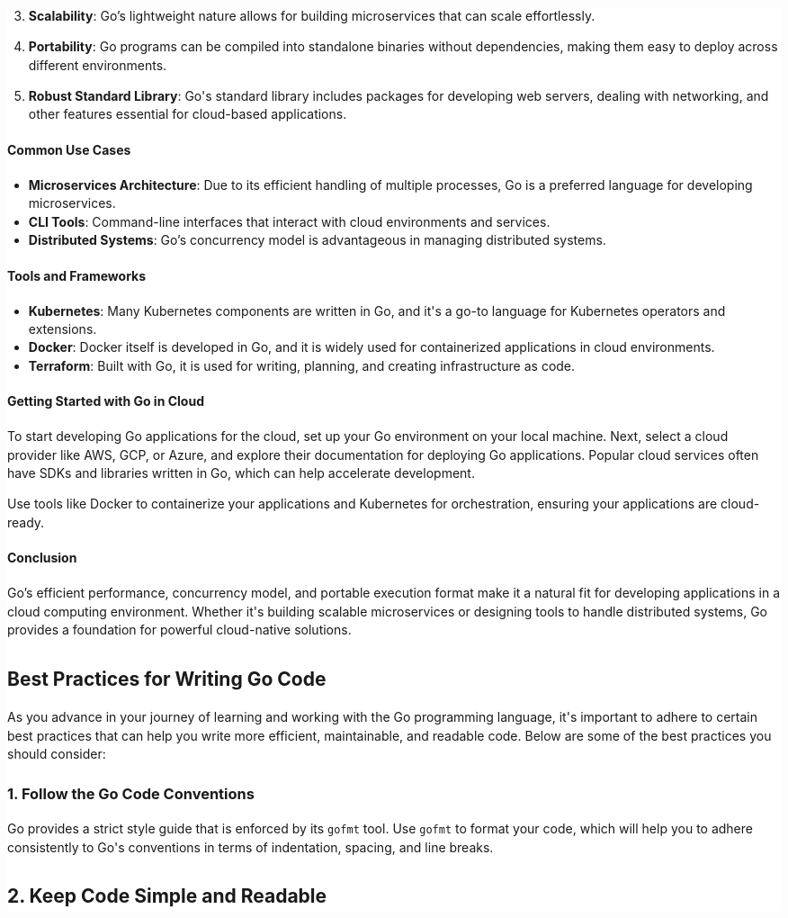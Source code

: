 3. **Scalability**: Go’s lightweight nature allows for building microservices that can scale effortlessly.

4. **Portability**: Go programs can be compiled into standalone binaries without dependencies, making them easy to deploy across different environments.

5. **Robust Standard Library**: Go's standard library includes packages for developing web servers, dealing with networking, and other features essential for cloud-based applications.

#### Common Use Cases

- **Microservices Architecture**: Due to its efficient handling of multiple processes, Go is a preferred language for developing microservices.
- **CLI Tools**: Command-line interfaces that interact with cloud environments and services.
- **Distributed Systems**: Go’s concurrency model is advantageous in managing distributed systems.

#### Tools and Frameworks

- **Kubernetes**: Many Kubernetes components are written in Go, and it's a go-to language for Kubernetes operators and extensions.
- **Docker**: Docker itself is developed in Go, and it is widely used for containerized applications in cloud environments.
- **Terraform**: Built with Go, it is used for writing, planning, and creating infrastructure as code.

#### Getting Started with Go in Cloud

To start developing Go applications for the cloud, set up your Go environment on your local machine. Next, select a cloud provider like AWS, GCP, or Azure, and explore their documentation for deploying Go applications. Popular cloud services often have SDKs and libraries written in Go, which can help accelerate development.

Use tools like Docker to containerize your applications and Kubernetes for orchestration, ensuring your applications are cloud-ready.

#### Conclusion

Go’s efficient performance, concurrency model, and portable execution format make it a natural fit for developing applications in a cloud computing environment. Whether it's building scalable microservices or designing tools to handle distributed systems, Go provides a foundation for powerful cloud-native solutions.

## Best Practices for Writing Go Code

As you advance in your journey of learning and working with the Go programming language, it's important to adhere to certain best practices that can help you write more efficient, maintainable, and readable code. Below are some of the best practices you should consider:

### 1. Follow the Go Code Conventions

Go provides a strict style guide that is enforced by its `gofmt` tool. Use `gofmt` to format your code, which will help you to adhere consistently to Go's conventions in terms of indentation, spacing, and line breaks.

## 2. Keep Code Simple and Readable
